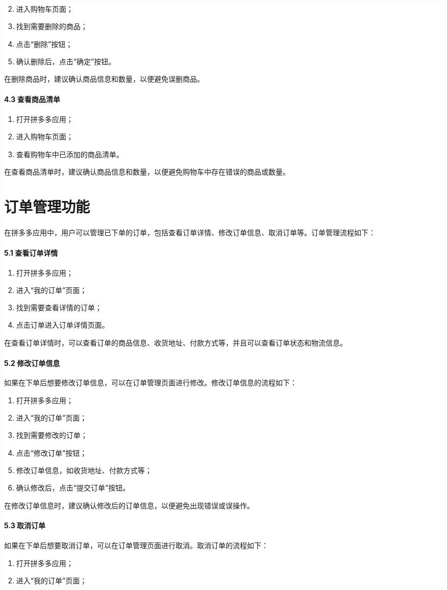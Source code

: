 2.  进入购物车页面；

3.  找到需要删除的商品；

4.  点击“删除”按钮；

5.  确认删除后，点击“确定”按钮。

在删除商品时，建议确认商品信息和数量，以便避免误删商品。

#### **4.3 查看商品清单**

1.  打开拼多多应用；

2.  进入购物车页面；

3.  查看购物车中已添加的商品清单。

在查看商品清单时，建议确认商品信息和数量，以便避免购物车中存在错误的商品或数量。

# **订单管理功能**

在拼多多应用中，用户可以管理已下单的订单，包括查看订单详情、修改订单信息、取消订单等。订单管理流程如下：

#### **5.1 查看订单详情**

1.  打开拼多多应用；

2.  进入“我的订单”页面；

3.  找到需要查看详情的订单；

4.  点击订单进入订单详情页面。

在查看订单详情时，可以查看订单的商品信息、收货地址、付款方式等，并且可以查看订单状态和物流信息。

#### **5.2 修改订单信息**

如果在下单后想要修改订单信息，可以在订单管理页面进行修改。修改订单信息的流程如下：

1.  打开拼多多应用；

2.  进入“我的订单”页面；

3.  找到需要修改的订单；

4.  点击“修改订单”按钮；

5.  修改订单信息，如收货地址、付款方式等；

6.  确认修改后，点击“提交订单”按钮。

在修改订单信息时，建议确认修改后的订单信息，以便避免出现错误或误操作。

#### **5.3 取消订单**

如果在下单后想要取消订单，可以在订单管理页面进行取消。取消订单的流程如下：

1.  打开拼多多应用；

2.  进入“我的订单”页面；
